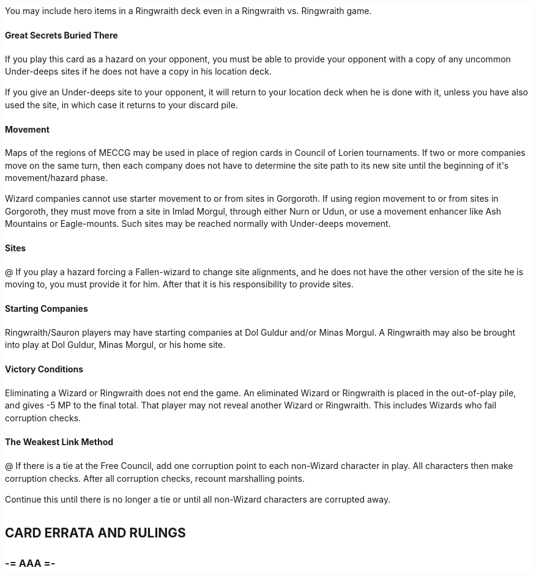 You may include hero items in a Ringwraith deck even in a Ringwraith vs.
Ringwraith game.

#### Great Secrets Buried There
If you play this card as a hazard on your opponent, you must be able to
provide your opponent with a copy of any uncommon Under-deeps sites if he does
not have a copy in his location deck.

If you give an Under-deeps site to your opponent, it will return to your
location deck when he is done with it, unless you have also used the site, in
which case it returns to your discard pile.

#### Movement
Maps of the regions of MECCG may be used in place of region cards in
Council of Lorien tournaments. If two or more companies move on the same turn,
then each company does not have to determine the site path to its new site
until the beginning of it's movement/hazard phase.

Wizard companies cannot use starter movement to or from sites in Gorgoroth.
If using region movement to or from sites in Gorgoroth, they must move from a
site in Imlad Morgul, through either Nurn or Udun, or use a movement enhancer
like Ash Mountains or Eagle-mounts. Such sites may be reached normally with
Under-deeps movement.

#### Sites
@ If you play a hazard forcing a Fallen-wizard to change site alignments, and
he does not have the other version of the site he is moving to, you must
provide it for him. After that it is his responsibility to provide sites.

#### Starting Companies
Ringwraith/Sauron players may have starting companies at Dol Guldur and/or
Minas Morgul. A Ringwraith may also be brought into play at Dol Guldur, Minas
Morgul, or his home site.

#### Victory Conditions
Eliminating a Wizard or Ringwraith does not end the game. An eliminated
Wizard or Ringwraith is placed in the out-of-play pile, and gives -5 MP to
the final total. That player may not reveal another Wizard or Ringwraith.
This includes Wizards who fail corruption checks.

#### The Weakest Link Method
@ If there is a tie at the Free Council, add one corruption point to each
non-Wizard character in play. All characters then make corruption checks.
After all corruption checks, recount marshalling points.

Continue this until there is no longer a tie or until all non-Wizard
characters are corrupted away.
  
## CARD ERRATA AND RULINGS

### -= AAA =-
